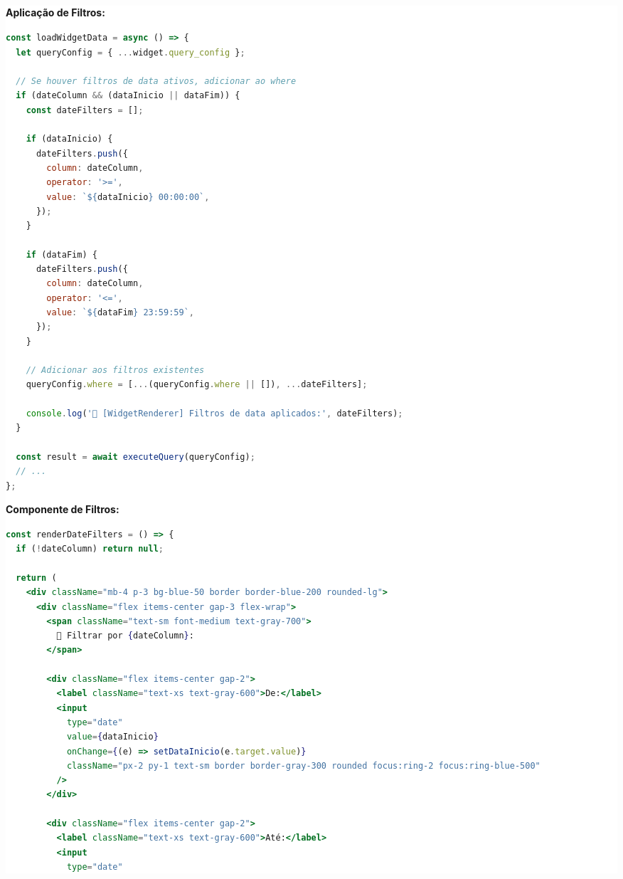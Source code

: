 **Aplicação de Filtros:**

```jsx
const loadWidgetData = async () => {
  let queryConfig = { ...widget.query_config };

  // Se houver filtros de data ativos, adicionar ao where
  if (dateColumn && (dataInicio || dataFim)) {
    const dateFilters = [];

    if (dataInicio) {
      dateFilters.push({
        column: dateColumn,
        operator: '>=',
        value: `${dataInicio} 00:00:00`,
      });
    }

    if (dataFim) {
      dateFilters.push({
        column: dateColumn,
        operator: '<=',
        value: `${dataFim} 23:59:59`,
      });
    }

    // Adicionar aos filtros existentes
    queryConfig.where = [...(queryConfig.where || []), ...dateFilters];

    console.log('📅 [WidgetRenderer] Filtros de data aplicados:', dateFilters);
  }

  const result = await executeQuery(queryConfig);
  // ...
};
```

**Componente de Filtros:**

```jsx
const renderDateFilters = () => {
  if (!dateColumn) return null;

  return (
    <div className="mb-4 p-3 bg-blue-50 border border-blue-200 rounded-lg">
      <div className="flex items-center gap-3 flex-wrap">
        <span className="text-sm font-medium text-gray-700">
          📅 Filtrar por {dateColumn}:
        </span>

        <div className="flex items-center gap-2">
          <label className="text-xs text-gray-600">De:</label>
          <input
            type="date"
            value={dataInicio}
            onChange={(e) => setDataInicio(e.target.value)}
            className="px-2 py-1 text-sm border border-gray-300 rounded focus:ring-2 focus:ring-blue-500"
          />
        </div>

        <div className="flex items-center gap-2">
          <label className="text-xs text-gray-600">Até:</label>
          <input
            type="date"
```